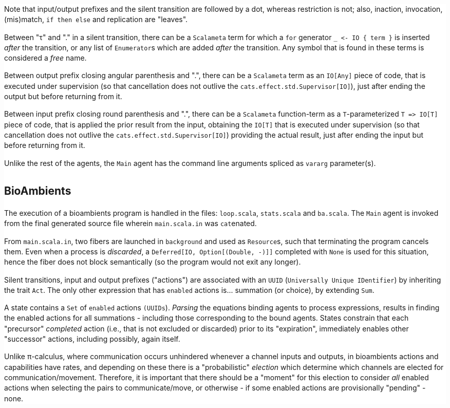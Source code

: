 Note that input/output prefixes and the silent transition are followed by a dot,
whereas restriction is not; also, inaction, invocation, (mis)match, `if then else`
and replication are "leaves".

Between "τ" and "." in a silent transition, there can be a `Scalameta` term for
which a `for` generator `_ <- IO { term }` is inserted _after_ the transition,
or any list of `Enumerator`s which are added _after_ the transition. Any symbol
that is found in these terms is considered a _free_ name.

Between output prefix closing angular parenthesis and ".", there can be a
`Scalameta` term as an `IO[Any]` piece of code, that is executed under supervision
(so that cancellation does not outlive the `cats.effect.std.Supervisor[IO]`),
just after ending the output but before returning from it.

Between input prefix closing round parenthesis and ".", there can be a
`Scalameta` function-term as a `T`-parameterized `T => IO[T]` piece of code,
that is applied the prior result from the input, obtaining the `IO[T]` that is
executed under supervision (so that cancellation does not outlive the
`cats.effect.std.Supervisor[IO]`) providing the actual result, just after ending
the input but before returning from it.

Unlike the rest of the agents, the `Main` agent has the command line arguments
spliced as `vararg` parameter(s).


BioAmbients
-----------

The execution of a bioambients program is handled in the files:
`loop.scala`, `stats.scala` and `ba.scala`. The `Main` agent is invoked from the
final generated source file wherein `main.scala.in` was `cat`enated.

From `main.scala.in`, two fibers are launched in `background` and used as `Resource`s,
such that terminating the program cancels them. Even when a process is _discarded_,
a `Deferred[IO, Option[(Double, -)]]` completed with `None` is used for this
situation, hence the fiber does not block semantically (so the program would not
exit any longer).

Silent transitions, input and output prefixes ("actions") are associated with
an `UUID` (`Universally Unique IDentifier`) by inheriting the trait `Act`. The
only other expression that has `enabled` actions is... summation (or choice),
by extending `Sum`.

A state contains a `Set` of `enabled` actions `(UUIDs`). _Parsing_ the equations
binding agents to process expressions, results in finding the enabled actions
for all summations - including those corresponding to the bound agents. States
constrain that each "precursor" _completed_ action (i.e., that is not excluded
or discarded) prior to its "expiration", immediately enables other "successor"
actions, including possibly, again itself.

Unlike π-calculus, where communication occurs unhindered whenever a channel inputs
and outputs, in bioambients actions and capabilities have rates, and depending on these
there is a "probabilistic" _election_ which determine which channels are elected for
communication/movement. Therefore, it is important that there should be a "moment" for this
election to consider _all_ enabled actions when selecting the pairs to communicate/move,
or otherwise - if some enabled actions are provisionally "pending" - none.
